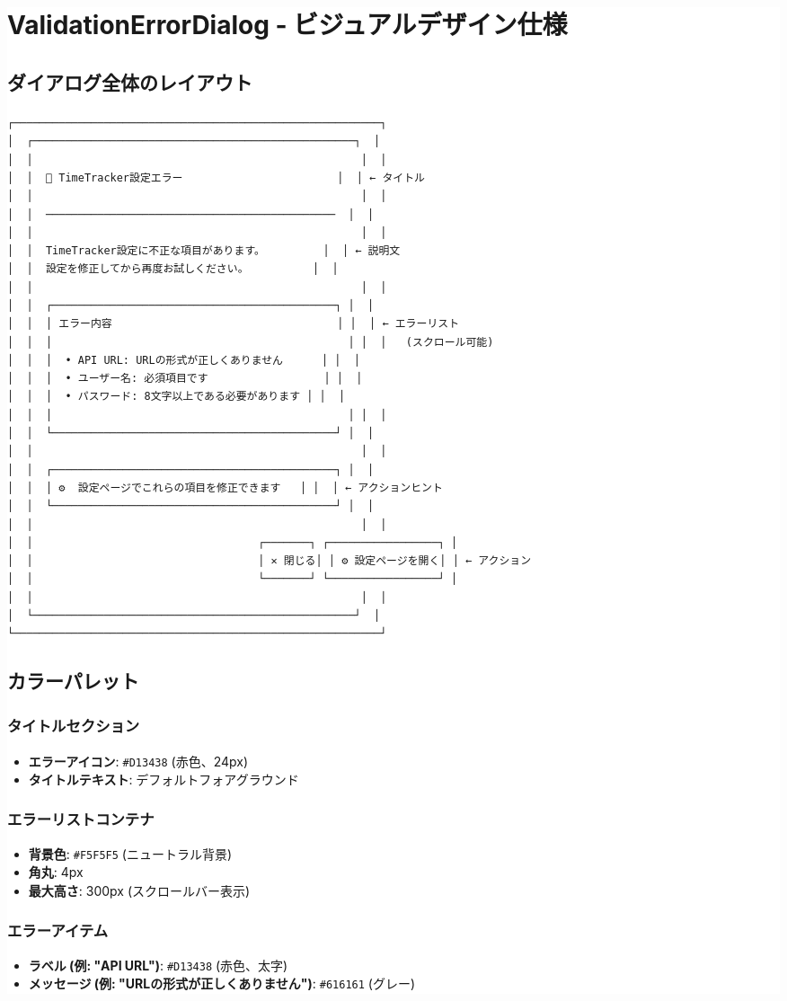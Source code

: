 # ValidationErrorDialog - ビジュアルデザイン仕様

## ダイアログ全体のレイアウト

```
┌─────────────────────────────────────────────────────────┐
│  ┌──────────────────────────────────────────────────┐  │
│  │                                                   │  │
│  │  🔴 TimeTracker設定エラー                        │  │ ← タイトル
│  │                                                   │  │
│  │  ─────────────────────────────────────────────  │  │
│  │                                                   │  │
│  │  TimeTracker設定に不正な項目があります。         │  │ ← 説明文
│  │  設定を修正してから再度お試しください。          │  │
│  │                                                   │  │
│  │  ┌────────────────────────────────────────────┐ │  │
│  │  │ エラー内容                                   │ │  │ ← エラーリスト
│  │  │                                              │ │  │   (スクロール可能)
│  │  │  • API URL: URLの形式が正しくありません      │ │  │
│  │  │  • ユーザー名: 必須項目です                  │ │  │
│  │  │  • パスワード: 8文字以上である必要があります │ │  │
│  │  │                                              │ │  │
│  │  └────────────────────────────────────────────┘ │  │
│  │                                                   │  │
│  │  ┌────────────────────────────────────────────┐ │  │
│  │  │ ⚙️  設定ページでこれらの項目を修正できます   │ │  │ ← アクションヒント
│  │  └────────────────────────────────────────────┘ │  │
│  │                                                   │  │
│  │                                   ┌───────┐ ┌─────────────────┐ │
│  │                                   │ ✕ 閉じる│ │ ⚙️ 設定ページを開く│ │ ← アクション
│  │                                   └───────┘ └─────────────────┘ │
│  │                                                   │  │
│  └──────────────────────────────────────────────────┘  │
└─────────────────────────────────────────────────────────┘
```

## カラーパレット

### タイトルセクション
- **エラーアイコン**: `#D13438` (赤色、24px)
- **タイトルテキスト**: デフォルトフォアグラウンド

### エラーリストコンテナ
- **背景色**: `#F5F5F5` (ニュートラル背景)
- **角丸**: 4px
- **最大高さ**: 300px (スクロールバー表示)

### エラーアイテム
- **ラベル (例: "API URL")**: `#D13438` (赤色、太字)
- **メッセージ (例: "URLの形式が正しくありません")**: `#616161` (グレー)
